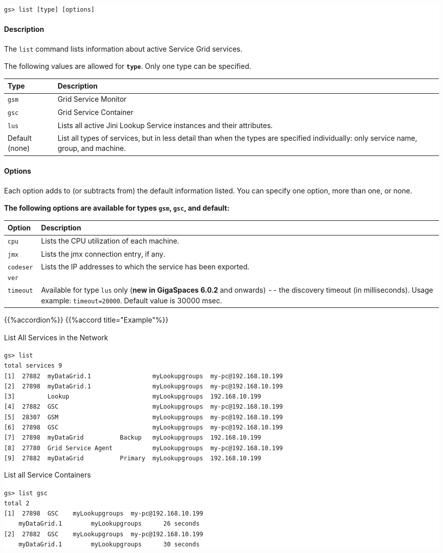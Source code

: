     gs> list [type] [options]

#### Description

The `list` command lists information about active Service Grid services.

The following values are allowed for **`type`**. Only one type can be specified.


| Type | Description |
|:-----|:------------|
| `gsm` | Grid Service Monitor |
| `gsc` | Grid Service Container |
| `lus` | Lists all active Jini Lookup Service instances and their attributes. |
| Default (none) | List all types of services, but in less detail than when the types are specified individually: only service name, group, and machine. |

#### Options

Each option adds to (or subtracts from) the default information listed. You can specify one option, more than one, or none.

**The following options are available for types `gsm`, `gsc`, and default:**


| Option | Description |
|:-------|:------------|
| `cpu` | Lists the CPU utilization of each machine. |
| `jmx` | Lists the jmx connection entry, if any. |
| `codeserver` | Lists the IP addresses to which the service has been exported. |
| `timeout` | Available for type `lus` only (**new in GigaSpaces 6.0.2** and onwards) -- the discovery timeout (in milliseconds). Usage example: `timeout=20000`. Default value is 30000 msec. |


{{%accordion%}}
{{%accord title="Example"%}}


List All Services in the Network

    gs> list
    total services 9
    [1]  27882  myDataGrid.1                 myLookupgroups  my-pc@192.168.10.199
    [2]  27898  myDataGrid.1                 myLookupgroups  my-pc@192.168.10.199
    [3]         Lookup                       myLookupgroups  192.168.10.199
    [4]  27882  GSC                          myLookupgroups  my-pc@192.168.10.199
    [5]  28307  GSM                          myLookupgroups  my-pc@192.168.10.199
    [6]  27898  GSC                          myLookupgroups  my-pc@192.168.10.199
    [7]  27898  myDataGrid          Backup   myLookupgroups  192.168.10.199
    [8]  27780  Grid Service Agent           myLookupgroups  my-pc@192.168.10.199
    [9]  27882  myDataGrid          Primary  myLookupgroups  192.168.10.199

List all Service Containers

    gs> list gsc
    total 2
    [1]  27898  GSC    myLookupgroups  my-pc@192.168.10.199
        myDataGrid.1		myLookupgroups		26 seconds
    [2]  27882  GSC    myLookupgroups  my-pc@192.168.10.199
        myDataGrid.1		myLookupgroups		30 seconds
